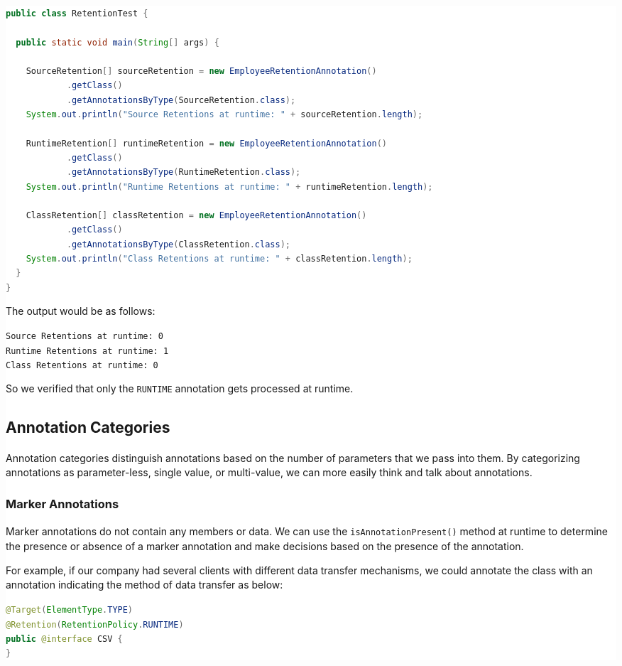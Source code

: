 ```java
public class RetentionTest {

  public static void main(String[] args) {

    SourceRetention[] sourceRetention = new EmployeeRetentionAnnotation()
            .getClass()
            .getAnnotationsByType(SourceRetention.class);
    System.out.println("Source Retentions at runtime: " + sourceRetention.length);

    RuntimeRetention[] runtimeRetention = new EmployeeRetentionAnnotation()
            .getClass()
            .getAnnotationsByType(RuntimeRetention.class);
    System.out.println("Runtime Retentions at runtime: " + runtimeRetention.length);

    ClassRetention[] classRetention = new EmployeeRetentionAnnotation()
            .getClass()
            .getAnnotationsByType(ClassRetention.class);
    System.out.println("Class Retentions at runtime: " + classRetention.length);
  }
}
```

The output would be as follows:

```text
Source Retentions at runtime: 0
Runtime Retentions at runtime: 1
Class Retentions at runtime: 0
```

So we verified that only the `RUNTIME` annotation gets processed at runtime.

## Annotation Categories

Annotation categories distinguish annotations based on the number of parameters that we pass into them. By categorizing annotations as parameter-less, single value, or multi-value, we can more easily think and talk about annotations. 

### Marker Annotations 

Marker annotations do not contain any members or data. We can use the `isAnnotationPresent()` method at runtime to determine the presence or absence of a marker annotation and make decisions based on the presence of the annotation. 

For example, if our company had several clients with different data transfer mechanisms, we could annotate the class with an annotation indicating the method of data transfer as below:

```java
@Target(ElementType.TYPE)
@Retention(RetentionPolicy.RUNTIME)
public @interface CSV {
}
```
